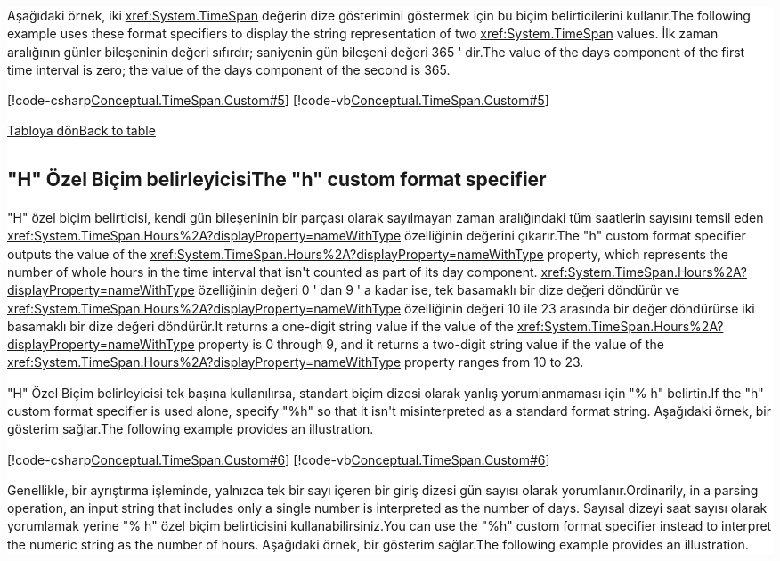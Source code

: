 <span data-ttu-id="45aba-291">Aşağıdaki örnek, iki <xref:System.TimeSpan> değerin dize gösterimini göstermek için bu biçim belirticilerini kullanır.</span><span class="sxs-lookup"><span data-stu-id="45aba-291">The following example uses these format specifiers to display the string representation of two <xref:System.TimeSpan> values.</span></span> <span data-ttu-id="45aba-292">İlk zaman aralığının günler bileşeninin değeri sıfırdır; saniyenin gün bileşeni değeri 365 ' dir.</span><span class="sxs-lookup"><span data-stu-id="45aba-292">The value of the days component of the first time interval is zero; the value of the days component of the second is 365.</span></span>

[!code-csharp[Conceptual.TimeSpan.Custom#5](~/samples/snippets/csharp/VS_Snippets_CLR/conceptual.timespan.custom/cs/customexamples1.cs#5)]
[!code-vb[Conceptual.TimeSpan.Custom#5](~/samples/snippets/visualbasic/VS_Snippets_CLR/conceptual.timespan.custom/vb/customexamples1.vb#5)]

[<span data-ttu-id="45aba-293">Tabloya dön</span><span class="sxs-lookup"><span data-stu-id="45aba-293">Back to table</span></span>](#table)

## <a name="hSpecifier"></a><span data-ttu-id="45aba-294">"H" Özel Biçim belirleyicisi</span><span class="sxs-lookup"><span data-stu-id="45aba-294">The "h" custom format specifier</span></span>

<span data-ttu-id="45aba-295">"H" özel biçim belirticisi, kendi gün bileşeninin bir parçası olarak sayılmayan zaman aralığındaki tüm saatlerin sayısını temsil eden <xref:System.TimeSpan.Hours%2A?displayProperty=nameWithType> özelliğinin değerini çıkarır.</span><span class="sxs-lookup"><span data-stu-id="45aba-295">The "h" custom format specifier outputs the value of the <xref:System.TimeSpan.Hours%2A?displayProperty=nameWithType> property, which represents the number of whole hours in the time interval that isn't counted as part of its day component.</span></span> <span data-ttu-id="45aba-296"><xref:System.TimeSpan.Hours%2A?displayProperty=nameWithType> özelliğinin değeri 0 ' dan 9 ' a kadar ise, tek basamaklı bir dize değeri döndürür ve <xref:System.TimeSpan.Hours%2A?displayProperty=nameWithType> özelliğinin değeri 10 ile 23 arasında bir değer döndürürse iki basamaklı bir dize değeri döndürür.</span><span class="sxs-lookup"><span data-stu-id="45aba-296">It returns a one-digit string value if the value of the <xref:System.TimeSpan.Hours%2A?displayProperty=nameWithType> property is 0 through 9, and it returns a two-digit string value if the value of the <xref:System.TimeSpan.Hours%2A?displayProperty=nameWithType> property ranges from 10 to 23.</span></span>

<span data-ttu-id="45aba-297">"H" Özel Biçim belirleyicisi tek başına kullanılırsa, standart biçim dizesi olarak yanlış yorumlanmaması için "% h" belirtin.</span><span class="sxs-lookup"><span data-stu-id="45aba-297">If the "h" custom format specifier is used alone, specify "%h" so that it isn't misinterpreted as a standard format string.</span></span> <span data-ttu-id="45aba-298">Aşağıdaki örnek, bir gösterim sağlar.</span><span class="sxs-lookup"><span data-stu-id="45aba-298">The following example provides an illustration.</span></span>

[!code-csharp[Conceptual.TimeSpan.Custom#6](~/samples/snippets/csharp/VS_Snippets_CLR/conceptual.timespan.custom/cs/customexamples1.cs#6)]
[!code-vb[Conceptual.TimeSpan.Custom#6](~/samples/snippets/visualbasic/VS_Snippets_CLR/conceptual.timespan.custom/vb/customexamples1.vb#6)]

<span data-ttu-id="45aba-299">Genellikle, bir ayrıştırma işleminde, yalnızca tek bir sayı içeren bir giriş dizesi gün sayısı olarak yorumlanır.</span><span class="sxs-lookup"><span data-stu-id="45aba-299">Ordinarily, in a parsing operation, an input string that includes only a single number is interpreted as the number of days.</span></span> <span data-ttu-id="45aba-300">Sayısal dizeyi saat sayısı olarak yorumlamak yerine "% h" özel biçim belirticisini kullanabilirsiniz.</span><span class="sxs-lookup"><span data-stu-id="45aba-300">You can use the "%h" custom format specifier instead to interpret the numeric string as the number of hours.</span></span> <span data-ttu-id="45aba-301">Aşağıdaki örnek, bir gösterim sağlar.</span><span class="sxs-lookup"><span data-stu-id="45aba-301">The following example provides an illustration.</span></span>
